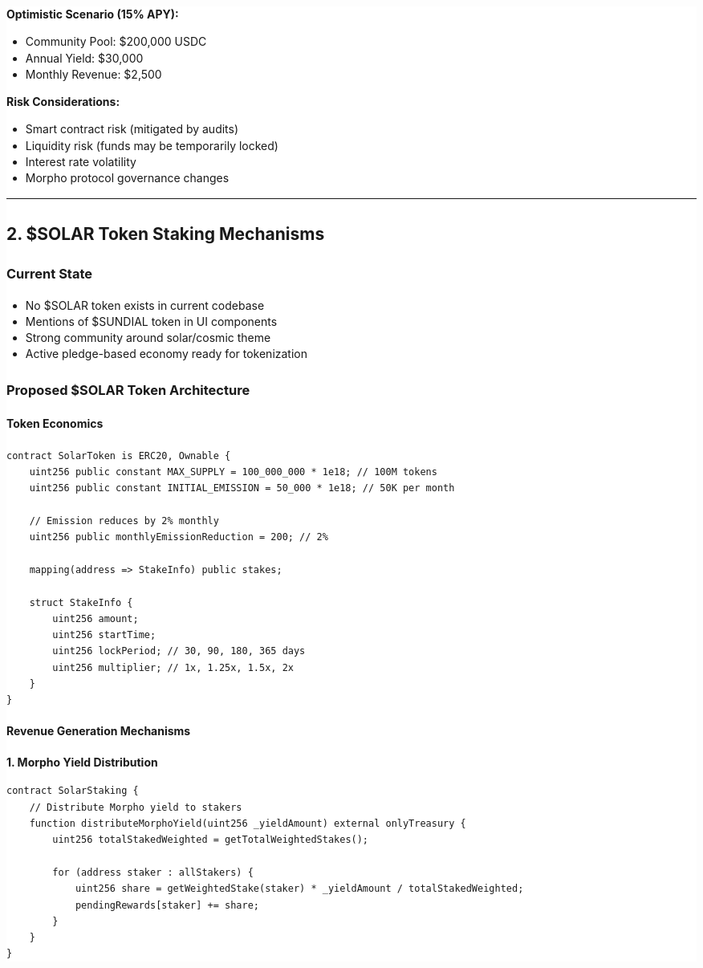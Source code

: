 **Optimistic Scenario (15% APY):**
- Community Pool: $200,000 USDC  
- Annual Yield: $30,000
- Monthly Revenue: $2,500

**Risk Considerations:**
- Smart contract risk (mitigated by audits)
- Liquidity risk (funds may be temporarily locked)
- Interest rate volatility
- Morpho protocol governance changes

---

## 2. $SOLAR Token Staking Mechanisms

### Current State
- No $SOLAR token exists in current codebase
- Mentions of $SUNDIAL token in UI components
- Strong community around solar/cosmic theme
- Active pledge-based economy ready for tokenization

### Proposed $SOLAR Token Architecture

#### Token Economics
```solidity
contract SolarToken is ERC20, Ownable {
    uint256 public constant MAX_SUPPLY = 100_000_000 * 1e18; // 100M tokens
    uint256 public constant INITIAL_EMISSION = 50_000 * 1e18; // 50K per month
    
    // Emission reduces by 2% monthly
    uint256 public monthlyEmissionReduction = 200; // 2%
    
    mapping(address => StakeInfo) public stakes;
    
    struct StakeInfo {
        uint256 amount;
        uint256 startTime;
        uint256 lockPeriod; // 30, 90, 180, 365 days
        uint256 multiplier; // 1x, 1.25x, 1.5x, 2x
    }
}
```

#### Revenue Generation Mechanisms

**1. Morpho Yield Distribution**
```solidity
contract SolarStaking {
    // Distribute Morpho yield to stakers
    function distributeMorphoYield(uint256 _yieldAmount) external onlyTreasury {
        uint256 totalStakedWeighted = getTotalWeightedStakes();
        
        for (address staker : allStakers) {
            uint256 share = getWeightedStake(staker) * _yieldAmount / totalStakedWeighted;
            pendingRewards[staker] += share;
        }
    }
}
```

